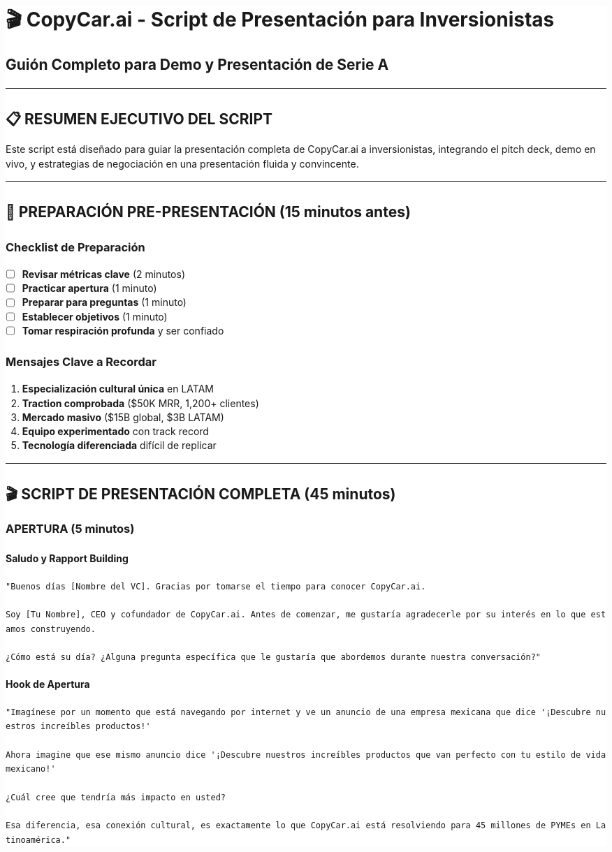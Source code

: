 # 🎬 CopyCar.ai - Script de Presentación para Inversionistas

## Guión Completo para Demo y Presentación de Serie A

---

## 📋 **RESUMEN EJECUTIVO DEL SCRIPT**

Este script está diseñado para guiar la presentación completa de CopyCar.ai a inversionistas, integrando el pitch deck, demo en vivo, y estrategias de negociación en una presentación fluida y convincente.

---

## 🎯 **PREPARACIÓN PRE-PRESENTACIÓN (15 minutos antes)**

### **Checklist de Preparación**
- [ ] **Revisar métricas clave** (2 minutos)
- [ ] **Practicar apertura** (1 minuto)
- [ ] **Preparar para preguntas** (1 minuto)
- [ ] **Establecer objetivos** (1 minuto)
- [ ] **Tomar respiración profunda** y ser confiado

### **Mensajes Clave a Recordar**
1. **Especialización cultural única** en LATAM
2. **Traction comprobada** ($50K MRR, 1,200+ clientes)
3. **Mercado masivo** ($15B global, $3B LATAM)
4. **Equipo experimentado** con track record
5. **Tecnología diferenciada** difícil de replicar

---

## 🎬 **SCRIPT DE PRESENTACIÓN COMPLETA (45 minutos)**

### **APERTURA (5 minutos)**

#### **Saludo y Rapport Building**
```
"Buenos días [Nombre del VC]. Gracias por tomarse el tiempo para conocer CopyCar.ai. 

Soy [Tu Nombre], CEO y cofundador de CopyCar.ai. Antes de comenzar, me gustaría agradecerle por su interés en lo que estamos construyendo.

¿Cómo está su día? ¿Alguna pregunta específica que le gustaría que abordemos durante nuestra conversación?"
```

#### **Hook de Apertura**
```
"Imagínese por un momento que está navegando por internet y ve un anuncio de una empresa mexicana que dice '¡Descubre nuestros increíbles productos!' 

Ahora imagine que ese mismo anuncio dice '¡Descubre nuestros increíbles productos que van perfecto con tu estilo de vida mexicano!'

¿Cuál cree que tendría más impacto en usted?

Esa diferencia, esa conexión cultural, es exactamente lo que CopyCar.ai está resolviendo para 45 millones de PYMEs en Latinoamérica."
```
